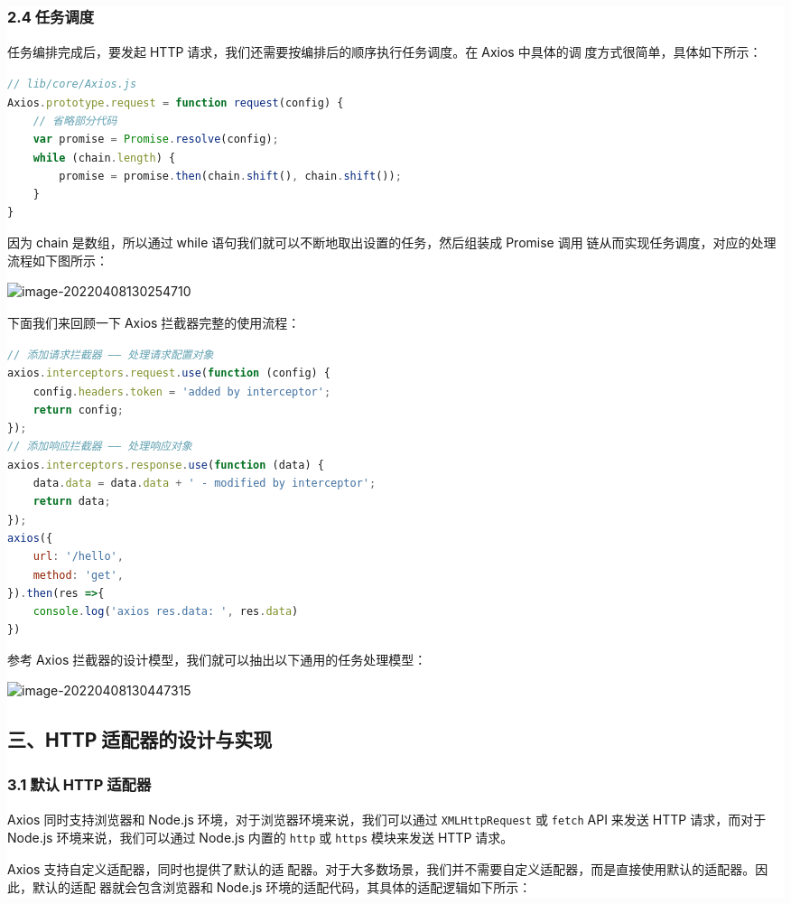 ### 2.4 任务调度

任务编排完成后，要发起 HTTP 请求，我们还需要按编排后的顺序执⾏任务调度。在 Axios 中具体的调 度⽅式很简单，具体如下所示：

```js
// lib/core/Axios.js
Axios.prototype.request = function request(config) {
    // 省略部分代码
    var promise = Promise.resolve(config);
    while (chain.length) {
        promise = promise.then(chain.shift(), chain.shift());
    }
}
```

因为 chain 是数组，所以通过 while 语句我们就可以不断地取出设置的任务，然后组装成 Promise 调⽤ 链从⽽实现任务调度，对应的处理流程如下图所示：

![image-20220408130254710](https://mc-web-1259409954.cos.ap-guangzhou.myqcloud.com/MyImages/202204081302794.png)

下⾯我们来回顾⼀下 Axios 拦截器完整的使⽤流程：

```js
// 添加请求拦截器 —— 处理请求配置对象
axios.interceptors.request.use(function (config) {
    config.headers.token = 'added by interceptor';
    return config;
});
// 添加响应拦截器 —— 处理响应对象
axios.interceptors.response.use(function (data) {
    data.data = data.data + ' - modified by interceptor';
    return data;
});
axios({
    url: '/hello',
    method: 'get',
}).then(res =>{
    console.log('axios res.data: ', res.data)
})
```

参考 Axios 拦截器的设计模型，我们就可以抽出以下通⽤的任务处理模型：

![image-20220408130447315](https://mc-web-1259409954.cos.ap-guangzhou.myqcloud.com/MyImages/202204081304375.png)

## 三、HTTP 适配器的设计与实现

### 3.1 默认 HTTP 适配器

Axios 同时⽀持浏览器和 Node.js 环境，对于浏览器环境来说，我们可以通过 `XMLHttpRequest` 或 `fetch` API 来发送 HTTP 请求，⽽对于 Node.js 环境来说，我们可以通过 Node.js 内置的 `http` 或 `https` 模块来发送 HTTP 请求。

 Axios ⽀持⾃定义适配器，同时也提供了默认的适 配器。对于⼤多数场景，我们并不需要⾃定义适配器，⽽是直接使⽤默认的适配器。因此，默认的适配 器就会包含浏览器和 Node.js 环境的适配代码，其具体的适配逻辑如下所示：
